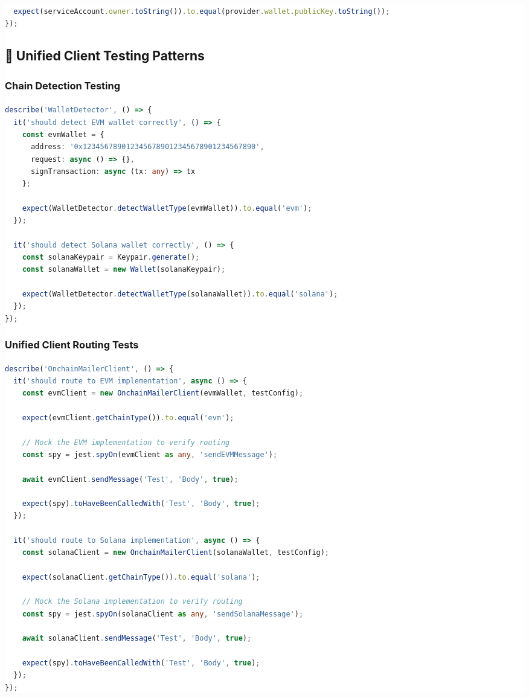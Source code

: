 ```typescript
  expect(serviceAccount.owner.toString()).to.equal(provider.wallet.publicKey.toString());
});
```

## 🔗 Unified Client Testing Patterns

### Chain Detection Testing
```typescript
describe('WalletDetector', () => {
  it('should detect EVM wallet correctly', () => {
    const evmWallet = {
      address: '0x1234567890123456789012345678901234567890',
      request: async () => {},
      signTransaction: async (tx: any) => tx
    };
    
    expect(WalletDetector.detectWalletType(evmWallet)).to.equal('evm');
  });
  
  it('should detect Solana wallet correctly', () => {
    const solanaKeypair = Keypair.generate();
    const solanaWallet = new Wallet(solanaKeypair);
    
    expect(WalletDetector.detectWalletType(solanaWallet)).to.equal('solana');
  });
});
```

### Unified Client Routing Tests
```typescript
describe('OnchainMailerClient', () => {
  it('should route to EVM implementation', async () => {
    const evmClient = new OnchainMailerClient(evmWallet, testConfig);
    
    expect(evmClient.getChainType()).to.equal('evm');
    
    // Mock the EVM implementation to verify routing
    const spy = jest.spyOn(evmClient as any, 'sendEVMMessage');
    
    await evmClient.sendMessage('Test', 'Body', true);
    
    expect(spy).toHaveBeenCalledWith('Test', 'Body', true);
  });
  
  it('should route to Solana implementation', async () => {
    const solanaClient = new OnchainMailerClient(solanaWallet, testConfig);
    
    expect(solanaClient.getChainType()).to.equal('solana');
    
    // Mock the Solana implementation to verify routing
    const spy = jest.spyOn(solanaClient as any, 'sendSolanaMessage');
    
    await solanaClient.sendMessage('Test', 'Body', true);
    
    expect(spy).toHaveBeenCalledWith('Test', 'Body', true);
  });
});
```
